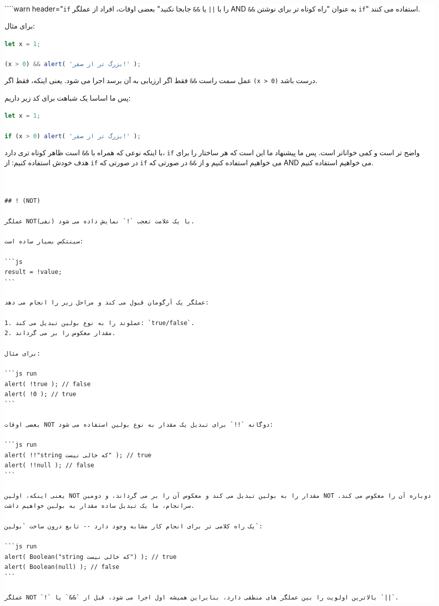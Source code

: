 ````warn header="`if` را با `||` یا `&&` جابجا نکنید"
بعضی اوقات، افراد از عملگر AND `&&` به عنوان "راه کوتاه تر برای نوشتن `if`" استفاده می کنند.

برای مثال:

```js run
let x = 1;

(x > 0) && alert( 'بزرگ تر از صفر!' );
```

عمل سمت راست `&&` فقط اگر ارزیابی به آن برسد اجرا می شود. یعنی اینکه، فقط اگر `(x > 0)` درست باشد.

پس ما اساسا یک شباهت برای کد زیر داریم:

```js run
let x = 1;

if (x > 0) alert( 'بزرگ تر از صفر!' );
```

با اینکه نوعی که همراه با `&&` است ظاهر کوتاه تری دارد، `if` واضح تر است و کمی خواناتر است. پس ما پیشنهاد ما این است که هر ساختار را برای هدف خودش استفاده کنیم: از `if` در صورتی که `if` می خواهیم استفاده کنیم و از `&&` در صورتی که AND می خواهیم استفاده کنیم.
````


## ! (NOT)

عملگر NOT(نفی) با یک علامت تعجب `!` نمایش داده می شود.

سینتکس بسیار ساده است:

```js
result = !value;
```

عملگر یک آرگومان قبول می کند و مراحل زیر را انجام می دهد:

1. عملوند را به نوع بولین تبدیل می کند: `true/false`.
2. مقدار معکوس را بر می گرداند.

برای مثال:

```js run
alert( !true ); // false
alert( !0 ); // true
```

بعضی اوقات NOT دوگانه `!!` برای تبدیل یک مقدار به نوع بولین استفاده می شود:

```js run
alert( !!"string که خالی نیست" ); // true
alert( !!null ); // false
```

یعنی اینکه، اولین NOT مقدار را به بولین تبدیل می کند و معکوس آن را بر می گرداند، و دومین NOT دوباره آن را معکوس می کند. سرانجام، ما یک تبدیل ساده مقدار به بولین خواهیم داشت.

یک راه کلامی تر برای انجام کار مشابه وجود دارد -- تابع درون ساخت `بولین`:

```js run
alert( Boolean("string که خالی نیست") ); // true
alert( Boolean(null) ); // false
```

عملگر NOT `!` بالاترین اولویت را بین عملگر های منطقی دارد، بنابراین همیشه اول اجرا می شود، قبل از `&&` یا `||`.
